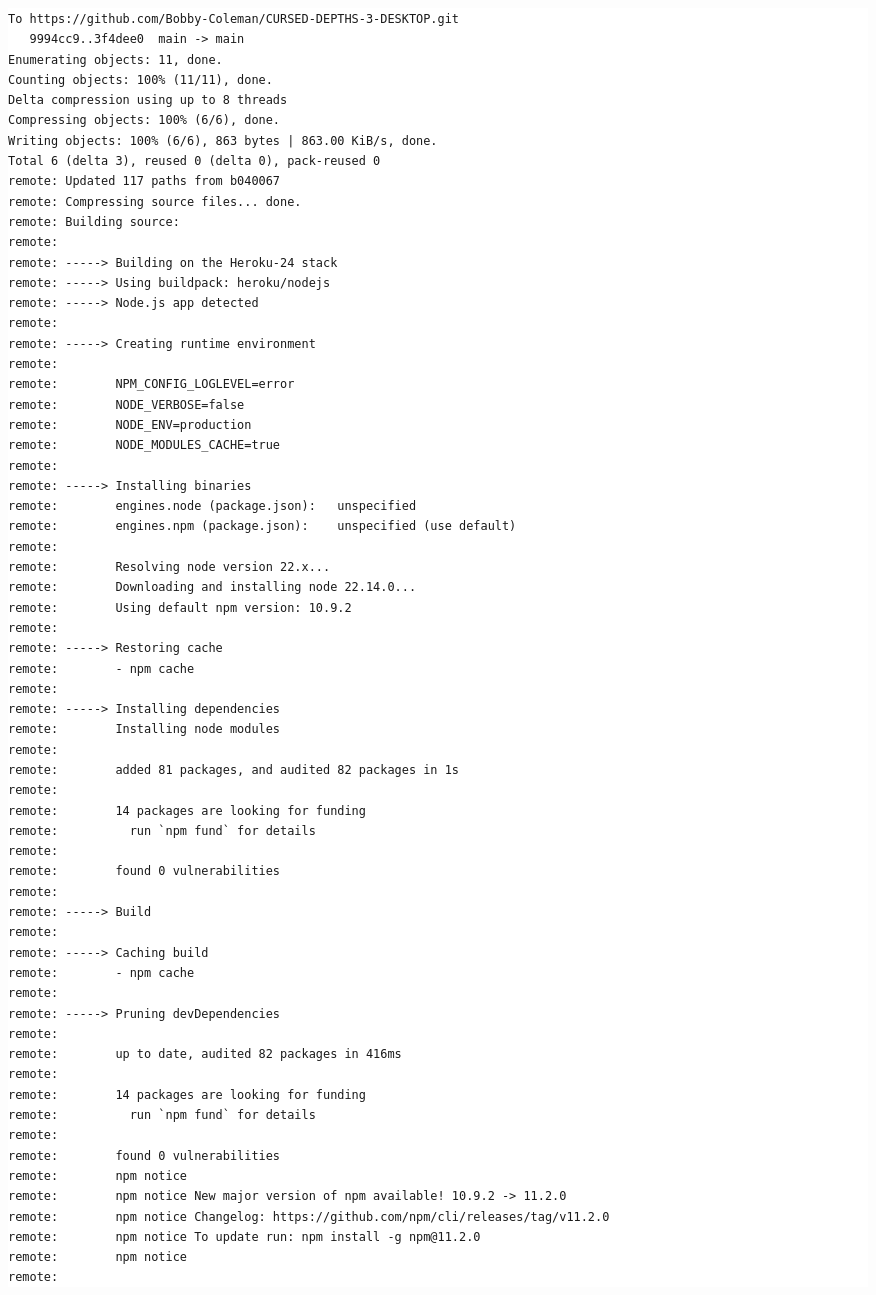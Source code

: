 ```
To https://github.com/Bobby-Coleman/CURSED-DEPTHS-3-DESKTOP.git
   9994cc9..3f4dee0  main -> main
Enumerating objects: 11, done.
Counting objects: 100% (11/11), done.
Delta compression using up to 8 threads
Compressing objects: 100% (6/6), done.
Writing objects: 100% (6/6), 863 bytes | 863.00 KiB/s, done.
Total 6 (delta 3), reused 0 (delta 0), pack-reused 0
remote: Updated 117 paths from b040067
remote: Compressing source files... done.
remote: Building source:
remote: 
remote: -----> Building on the Heroku-24 stack
remote: -----> Using buildpack: heroku/nodejs
remote: -----> Node.js app detected
remote:        
remote: -----> Creating runtime environment
remote:        
remote:        NPM_CONFIG_LOGLEVEL=error
remote:        NODE_VERBOSE=false
remote:        NODE_ENV=production
remote:        NODE_MODULES_CACHE=true
remote:        
remote: -----> Installing binaries
remote:        engines.node (package.json):   unspecified
remote:        engines.npm (package.json):    unspecified (use default)
remote:        
remote:        Resolving node version 22.x...
remote:        Downloading and installing node 22.14.0...
remote:        Using default npm version: 10.9.2
remote:        
remote: -----> Restoring cache
remote:        - npm cache
remote:        
remote: -----> Installing dependencies
remote:        Installing node modules
remote:        
remote:        added 81 packages, and audited 82 packages in 1s
remote:        
remote:        14 packages are looking for funding
remote:          run `npm fund` for details
remote:        
remote:        found 0 vulnerabilities
remote:        
remote: -----> Build
remote:        
remote: -----> Caching build
remote:        - npm cache
remote:        
remote: -----> Pruning devDependencies
remote:        
remote:        up to date, audited 82 packages in 416ms
remote:        
remote:        14 packages are looking for funding
remote:          run `npm fund` for details
remote:        
remote:        found 0 vulnerabilities
remote:        npm notice
remote:        npm notice New major version of npm available! 10.9.2 -> 11.2.0
remote:        npm notice Changelog: https://github.com/npm/cli/releases/tag/v11.2.0
remote:        npm notice To update run: npm install -g npm@11.2.0
remote:        npm notice
remote:        
```